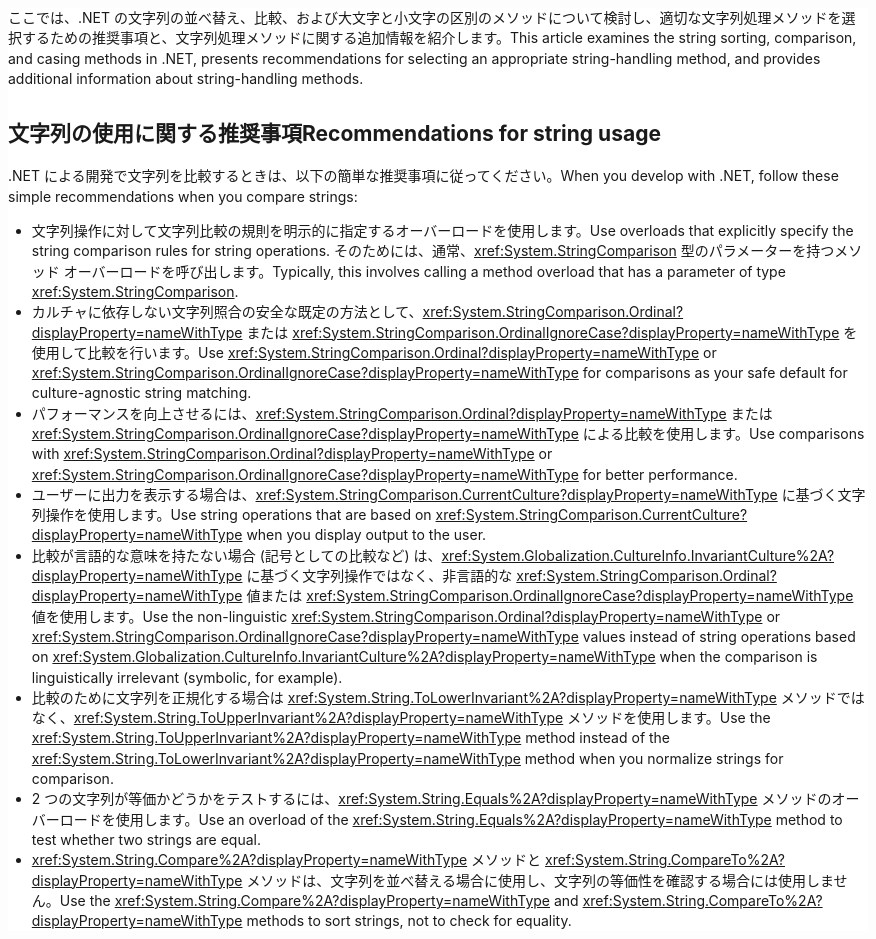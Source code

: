 <span data-ttu-id="e242a-108">ここでは、.NET の文字列の並べ替え、比較、および大文字と小文字の区別のメソッドについて検討し、適切な文字列処理メソッドを選択するための推奨事項と、文字列処理メソッドに関する追加情報を紹介します。</span><span class="sxs-lookup"><span data-stu-id="e242a-108">This article examines the string sorting, comparison, and casing methods in .NET, presents recommendations for selecting an appropriate string-handling method, and provides additional information about string-handling methods.</span></span>

## <a name="recommendations-for-string-usage"></a><span data-ttu-id="e242a-109">文字列の使用に関する推奨事項</span><span class="sxs-lookup"><span data-stu-id="e242a-109">Recommendations for string usage</span></span>

<span data-ttu-id="e242a-110">.NET による開発で文字列を比較するときは、以下の簡単な推奨事項に従ってください。</span><span class="sxs-lookup"><span data-stu-id="e242a-110">When you develop with .NET, follow these simple recommendations when you compare strings:</span></span>

- <span data-ttu-id="e242a-111">文字列操作に対して文字列比較の規則を明示的に指定するオーバーロードを使用します。</span><span class="sxs-lookup"><span data-stu-id="e242a-111">Use overloads that explicitly specify the string comparison rules for string operations.</span></span> <span data-ttu-id="e242a-112">そのためには、通常、<xref:System.StringComparison> 型のパラメーターを持つメソッド オーバーロードを呼び出します。</span><span class="sxs-lookup"><span data-stu-id="e242a-112">Typically, this involves calling a method overload that has a parameter of type <xref:System.StringComparison>.</span></span>
- <span data-ttu-id="e242a-113">カルチャに依存しない文字列照合の安全な既定の方法として、<xref:System.StringComparison.Ordinal?displayProperty=nameWithType> または <xref:System.StringComparison.OrdinalIgnoreCase?displayProperty=nameWithType> を使用して比較を行います。</span><span class="sxs-lookup"><span data-stu-id="e242a-113">Use <xref:System.StringComparison.Ordinal?displayProperty=nameWithType> or <xref:System.StringComparison.OrdinalIgnoreCase?displayProperty=nameWithType> for comparisons as your safe default for culture-agnostic string matching.</span></span>
- <span data-ttu-id="e242a-114">パフォーマンスを向上させるには、<xref:System.StringComparison.Ordinal?displayProperty=nameWithType> または <xref:System.StringComparison.OrdinalIgnoreCase?displayProperty=nameWithType> による比較を使用します。</span><span class="sxs-lookup"><span data-stu-id="e242a-114">Use comparisons with <xref:System.StringComparison.Ordinal?displayProperty=nameWithType> or <xref:System.StringComparison.OrdinalIgnoreCase?displayProperty=nameWithType> for better performance.</span></span>
- <span data-ttu-id="e242a-115">ユーザーに出力を表示する場合は、<xref:System.StringComparison.CurrentCulture?displayProperty=nameWithType> に基づく文字列操作を使用します。</span><span class="sxs-lookup"><span data-stu-id="e242a-115">Use string operations that are based on <xref:System.StringComparison.CurrentCulture?displayProperty=nameWithType> when you display output to the user.</span></span>
- <span data-ttu-id="e242a-116">比較が言語的な意味を持たない場合 (記号としての比較など) は、<xref:System.Globalization.CultureInfo.InvariantCulture%2A?displayProperty=nameWithType> に基づく文字列操作ではなく、非言語的な <xref:System.StringComparison.Ordinal?displayProperty=nameWithType> 値または <xref:System.StringComparison.OrdinalIgnoreCase?displayProperty=nameWithType> 値を使用します。</span><span class="sxs-lookup"><span data-stu-id="e242a-116">Use the non-linguistic <xref:System.StringComparison.Ordinal?displayProperty=nameWithType> or <xref:System.StringComparison.OrdinalIgnoreCase?displayProperty=nameWithType> values instead of string operations based on <xref:System.Globalization.CultureInfo.InvariantCulture%2A?displayProperty=nameWithType> when the comparison is linguistically irrelevant (symbolic, for example).</span></span>
- <span data-ttu-id="e242a-117">比較のために文字列を正規化する場合は <xref:System.String.ToLowerInvariant%2A?displayProperty=nameWithType> メソッドではなく、<xref:System.String.ToUpperInvariant%2A?displayProperty=nameWithType> メソッドを使用します。</span><span class="sxs-lookup"><span data-stu-id="e242a-117">Use the <xref:System.String.ToUpperInvariant%2A?displayProperty=nameWithType> method instead of the <xref:System.String.ToLowerInvariant%2A?displayProperty=nameWithType> method when you normalize strings for comparison.</span></span>
- <span data-ttu-id="e242a-118">2 つの文字列が等価かどうかをテストするには、<xref:System.String.Equals%2A?displayProperty=nameWithType> メソッドのオーバーロードを使用します。</span><span class="sxs-lookup"><span data-stu-id="e242a-118">Use an overload of the <xref:System.String.Equals%2A?displayProperty=nameWithType> method to test whether two strings are equal.</span></span>
- <span data-ttu-id="e242a-119"><xref:System.String.Compare%2A?displayProperty=nameWithType> メソッドと <xref:System.String.CompareTo%2A?displayProperty=nameWithType> メソッドは、文字列を並べ替える場合に使用し、文字列の等価性を確認する場合には使用しません。</span><span class="sxs-lookup"><span data-stu-id="e242a-119">Use the <xref:System.String.Compare%2A?displayProperty=nameWithType> and <xref:System.String.CompareTo%2A?displayProperty=nameWithType> methods to sort strings, not to check for equality.</span></span>